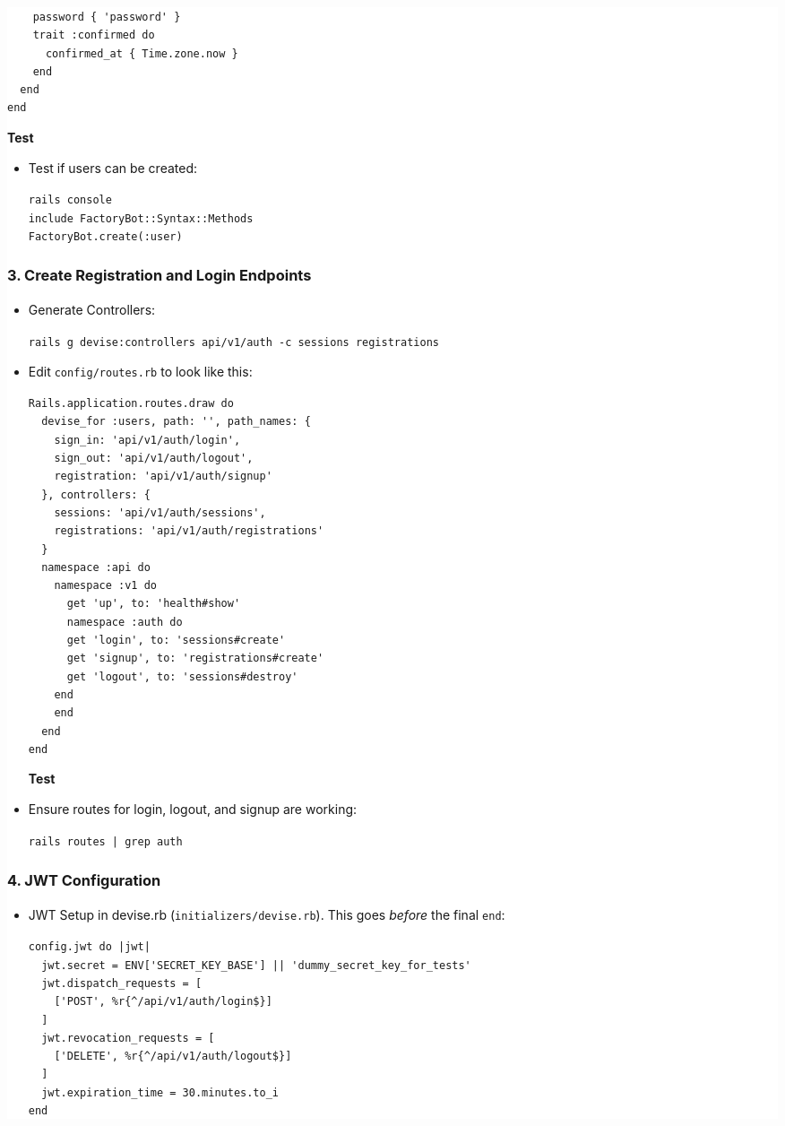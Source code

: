   ```
      password { 'password' }
      trait :confirmed do
        confirmed_at { Time.zone.now }
      end
    end
  end
  ```

  **Test**
- Test if users can be created:
  ```
  rails console
  include FactoryBot::Syntax::Methods
  FactoryBot.create(:user)
  ```


### 3. **Create Registration and Login Endpoints**
- Generate Controllers:
  ```
  rails g devise:controllers api/v1/auth -c sessions registrations
  ```
- Edit `config/routes.rb` to look like this:
  ```
  Rails.application.routes.draw do
    devise_for :users, path: '', path_names: {
      sign_in: 'api/v1/auth/login',
      sign_out: 'api/v1/auth/logout',
      registration: 'api/v1/auth/signup'
    }, controllers: {
      sessions: 'api/v1/auth/sessions',
      registrations: 'api/v1/auth/registrations'
    }
    namespace :api do
      namespace :v1 do
        get 'up', to: 'health#show'
        namespace :auth do
        get 'login', to: 'sessions#create' 
        get 'signup', to: 'registrations#create'
        get 'logout', to: 'sessions#destroy'
      end
      end
    end
  end
  ```

  **Test**
- Ensure routes for login, logout, and signup are working:
  ```
  rails routes | grep auth
  ```

### 4. **JWT Configuration**
- JWT Setup in devise.rb (`initializers/devise.rb`). This goes *before* the final `end`:
  ```
  config.jwt do |jwt|
    jwt.secret = ENV['SECRET_KEY_BASE'] || 'dummy_secret_key_for_tests'
    jwt.dispatch_requests = [
      ['POST', %r{^/api/v1/auth/login$}]
    ]
    jwt.revocation_requests = [
      ['DELETE', %r{^/api/v1/auth/logout$}]
    ]
    jwt.expiration_time = 30.minutes.to_i
  end
  ```